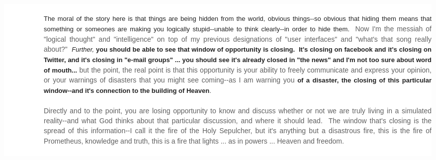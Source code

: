<blockquote style="margin:0 0 0 40px;border:none;padding:0px">
<div class="gmail_quote">
<div>
<div class="gmail_quote">
<div>
<div style="font-variant-ligatures:normal;font-variant-caps:normal;letter-spacing:normal;text-align:start;text-indent:0px;text-transform:none;word-spacing:0px;text-decoration-style:initial;text-decoration-color:initial;color:rgb(34,34,34);font-family:arial,sans-serif;font-size:small;white-space:normal">&nbsp;</div>
</div>
</div>
</div>
</div>
<div class="gmail_quote">
<div class="gmail_quote">
<div style="text-align:start;text-indent:0px;text-decoration-style:initial;text-decoration-color:initial">
<blockquote style="margin:0px 0px 0px 40px;border:none;padding:0px">
<div class="gmail_quote">
<div class="gmail_quote" style="text-align:justify"><span style="color:rgb(34,34,34);font-size:small;font-family:arial,sans-serif">The moral of the story here is that things are being hidden from the world, obvious things--so obvious that hiding them means that something or someones are making you logically stupid--unable to think clearly--in order to hide them.&nbsp;&nbsp;</span><span style='font-family:"comic sans ms",sans-serif'>Now I&#39;m the messiah of &quot;logical thought&quot; and &quot;intelligence&quot; on top of my previous designations of &quot;user interfaces&quot; and &quot;what&#39;s that song really about?&quot;&nbsp;&nbsp;<i style="color:rgb(34,34,34);font-size:small">Further,</i><b style="color:rgb(34,34,34);font-size:small">&nbsp;you should be able to see that window of opportunity is closing.&nbsp; It&#39;s closing on facebook and it&#39;s closing on Twitter, and it&#39;s closing in &quot;e-mail groups&quot; ... you should see it&#39;s already closed in &quot;the news&quot; and I&#39;m not too sure about word of mouth...&nbsp;</b>but the point, the real point is that this opportunity is your ability&nbsp;to freely communicate and express your opinion, or your warnings of disasters that you might see coming--as I am warning you&nbsp;<b style="color:rgb(34,34,34);font-size:small">of a disaster, the closing of this particular window--and it&#39;s connection to the building of Heaven</b>.&nbsp;&nbsp;</span></div>
</div>
<div class="gmail_quote">
<div class="gmail_quote">
<div style="color:rgb(34,34,34);font-size:small"><span style='font-family:"comic sans ms",sans-serif'>&nbsp;</span></div>
</div>
</div>
<div class="gmail_quote">
<div class="gmail_quote">
<div style="text-align:justify"><span style='font-family:"comic sans ms",sans-serif'>Directly and to the point, you are losing opportunity to know and discuss whether or not we are truly living in a simulated reality--and what God thinks about that particular discussion, and where it should lead.&nbsp; The window that&#39;s closing is the spread of this information--I call it the fire of the Holy Sepulcher, but it&#39;s anything but a disastrous fire, this is the fire of Prometheus, knowledge and truth, this is a fire that lights ... as in powers ... Heaven and freedom.</span></div>
<div><span style='font-family:"comic sans ms",sans-serif'>&nbsp;</span></div>
</div>
</div>
</blockquote>
<blockquote style="margin:0px 0px 0px 40px;border:none;padding:0px">
<div class="gmail_quote">
<div class="gmail_quote">